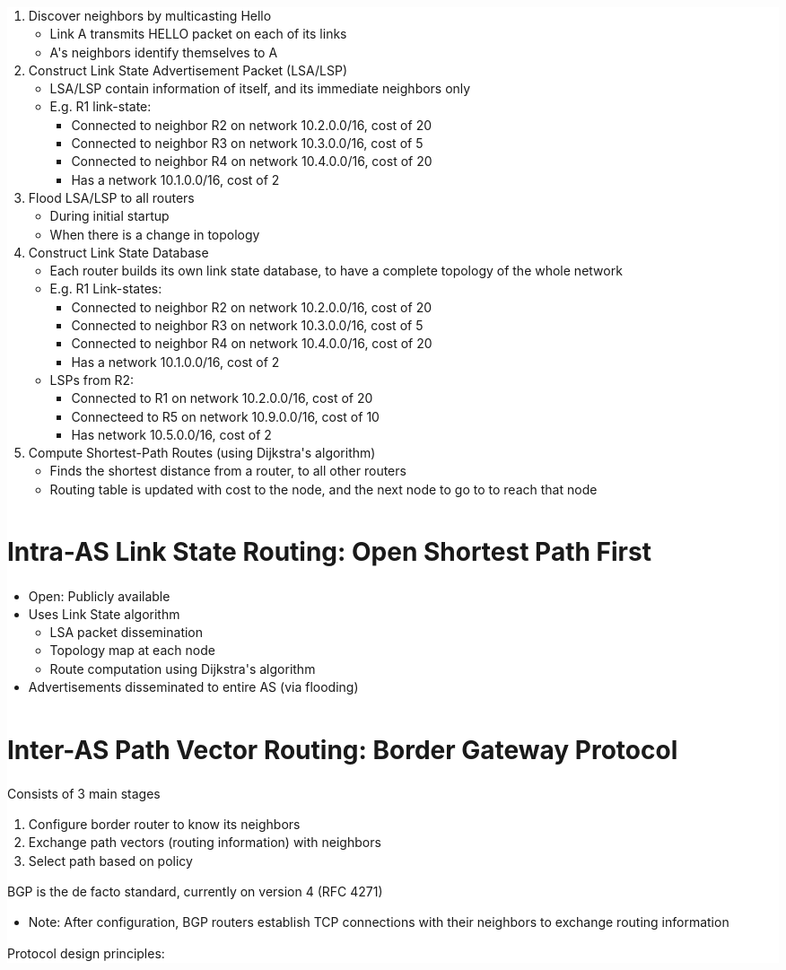1. Discover neighbors by multicasting Hello
    - Link A transmits HELLO packet on each of its links
    - A's neighbors identify themselves to A
2. Construct Link State Advertisement Packet (LSA/LSP)
    - LSA/LSP contain information of itself, and its immediate neighbors only
    - E.g. R1 link-state:
        - Connected to neighbor R2 on network 10.2.0.0/16, cost of 20
        - Connected to neighbor R3 on network 10.3.0.0/16, cost of 5
        - Connected to neighbor R4 on network 10.4.0.0/16, cost of 20
        - Has a network 10.1.0.0/16, cost of 2
3. Flood LSA/LSP to all routers
    - During initial startup
    - When there is a change in topology
4. Construct Link State Database
    - Each router builds its own link state database, to have a complete topology of the whole network
    - E.g. R1 Link-states:
        - Connected to neighbor R2 on network 10.2.0.0/16, cost of 20
        - Connected to neighbor R3 on network 10.3.0.0/16, cost of 5
        - Connected to neighbor R4 on network 10.4.0.0/16, cost of 20
        - Has a network 10.1.0.0/16, cost of 2
    - LSPs from R2:
        - Connected to R1 on network 10.2.0.0/16, cost of 20
        - Connecteed to R5 on network 10.9.0.0/16, cost of 10
        - Has network 10.5.0.0/16, cost of 2
5. Compute Shortest-Path Routes (using Dijkstra's algorithm)
    - Finds the shortest distance from a router, to all other routers
    - Routing table is updated with cost to the node, and the next node to go to to reach that node

# Intra-AS Link State Routing: Open Shortest Path First

-   Open: Publicly available
-   Uses Link State algorithm
    -   LSA packet dissemination
    -   Topology map at each node
    -   Route computation using Dijkstra's algorithm
-   Advertisements disseminated to entire AS (via flooding)

# Inter-AS Path Vector Routing: Border Gateway Protocol

Consists of 3 main stages

1. Configure border router to know its neighbors
2. Exchange path vectors (routing information) with neighbors
3. Select path based on policy

BGP is the de facto standard, currently on version 4 (RFC 4271)

-   Note: After configuration, BGP routers establish TCP connections with their neighbors to exchange routing information

Protocol design principles:
